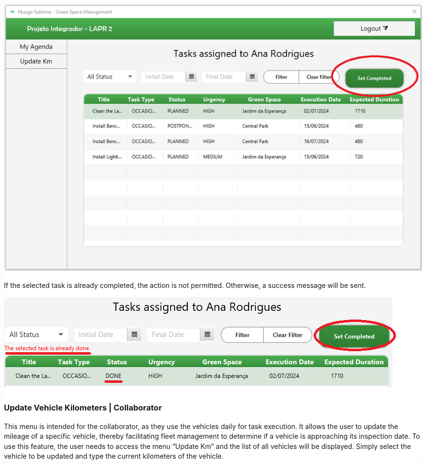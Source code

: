 ![Record the completion of a task](user_manual_resources/complete1.png)

If the selected task is already completed, the action is not permitted. Otherwise, a success message will be sent.

![Record the completion of a task](user_manual_resources/complete2.png)

### Update Vehicle Kilometers | Collaborator

This menu is intended for the collaborator, as they use the vehicles daily for task execution. It allows the user to
update the mileage of a specific vehicle, thereby facilitating fleet management to determine if a vehicle is approaching
its inspection date.
To use this feature, the user needs to access the menu “Update Km” and the list of all vehicles will be displayed.
Simply select the vehicle to be updated and type the current kilometers of the vehicle.
